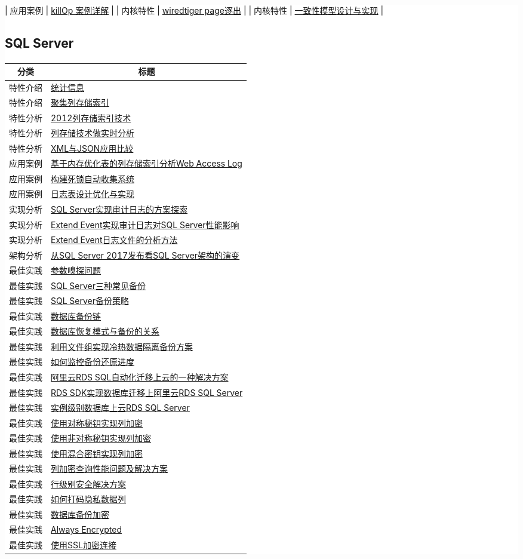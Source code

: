 | 应用案例 | [killOp 案例详解](http://mysql.taobao.org/monthly/2019/05/07/) |
| 内核特性 | [wiredtiger page逐出](http://mysql.taobao.org/monthly/2020/07/02/) |
| 内核特性 | [一致性模型设计与实现](http://mysql.taobao.org/monthly/2021/04/02/) |

## SQL Server

| 分类 | 标题  |
|---|---|
| 特性介绍 | [统计信息](http://mysql.taobao.org/monthly/2016/12/03/) |
| 特性介绍 | [聚集列存储索引](http://mysql.taobao.org/monthly/2017/02/08/) |
| 特性分析 | [2012列存储索引技术](http://mysql.taobao.org/monthly/2017/01/07/) |
| 特性分析 | [列存储技术做实时分析](http://mysql.taobao.org/monthly/2017/03/04/) |
| 特性分析 | [XML与JSON应用比较](http://mysql.taobao.org/monthly/2016/07/06/) |
| 应用案例 | [基于内存优化表的列存储索引分析Web Access Log](http://mysql.taobao.org/monthly/2017/04/07/) |
| 应用案例 | [构建死锁自动收集系统](http://mysql.taobao.org/monthly/2017/05/06/) |
| 应用案例 | [日志表设计优化与实现](http://mysql.taobao.org/monthly/2017/09/08/) |
| 实现分析 | [SQL Server实现审计日志的方案探索](http://mysql.taobao.org/monthly/2017/06/06/) |
| 实现分析 | [Extend Event实现审计日志对SQL Server性能影响](http://mysql.taobao.org/monthly/2017/07/06/) |
| 实现分析 | [Extend Event日志文件的分析方法](http://mysql.taobao.org/monthly/2017/08/08/) |
| 架构分析 | [从SQL Server 2017发布看SQL Server架构的演变](http://mysql.taobao.org/monthly/2017/10/05/) |
| 最佳实践 | [参数嗅探问题](http://mysql.taobao.org/monthly/2016/10/10/) |
| 最佳实践 | [SQL Server三种常见备份](http://mysql.taobao.org/monthly/2017/11/03/) |
| 最佳实践 | [SQL Server备份策略](http://mysql.taobao.org/monthly/2017/12/05/) |
| 最佳实践 | [数据库备份链](http://mysql.taobao.org/monthly/2018/01/06/) |
| 最佳实践 | [数据库恢复模式与备份的关系](http://mysql.taobao.org/monthly/2018/02/05/) |
| 最佳实践 | [利用文件组实现冷热数据隔离备份方案](http://mysql.taobao.org/monthly/2018/03/04/) |
| 最佳实践 | [如何监控备份还原进度](http://mysql.taobao.org/monthly/2018/04/06/) |
| 最佳实践 | [阿里云RDS SQL自动化迁移上云的一种解决方案](http://mysql.taobao.org/monthly/2018/05/06/) |
| 最佳实践 | [RDS SDK实现数据库迁移上阿里云RDS SQL Server](http://mysql.taobao.org/monthly/2018/06/06/) |
| 最佳实践 | [实例级别数据库上云RDS SQL Server](http://mysql.taobao.org/monthly/2018/07/08/) |
| 最佳实践 | [使用对称秘钥实现列加密](http://mysql.taobao.org/monthly/2018/08/03/) |
| 最佳实践 | [使用非对称秘钥实现列加密](http://mysql.taobao.org/monthly/2018/09/05/) |
| 最佳实践 | [使用混合密钥实现列加密](http://mysql.taobao.org/monthly/2018/10/03/) |
| 最佳实践 | [列加密查询性能问题及解决方案](http://mysql.taobao.org/monthly/2018/11/07/) |
| 最佳实践 | [行级别安全解决方案](http://mysql.taobao.org/monthly/2018/12/03/) |
| 最佳实践 | [如何打码隐私数据列](http://mysql.taobao.org/monthly/2019/01/05/) |
| 最佳实践 | [数据库备份加密](http://mysql.taobao.org/monthly/2019/02/04/) |
| 最佳实践 | [Always Encrypted](http://mysql.taobao.org/monthly/2019/03/04/) |
| 最佳实践 | [使用SSL加密连接](http://mysql.taobao.org/monthly/2019/04/02/) |